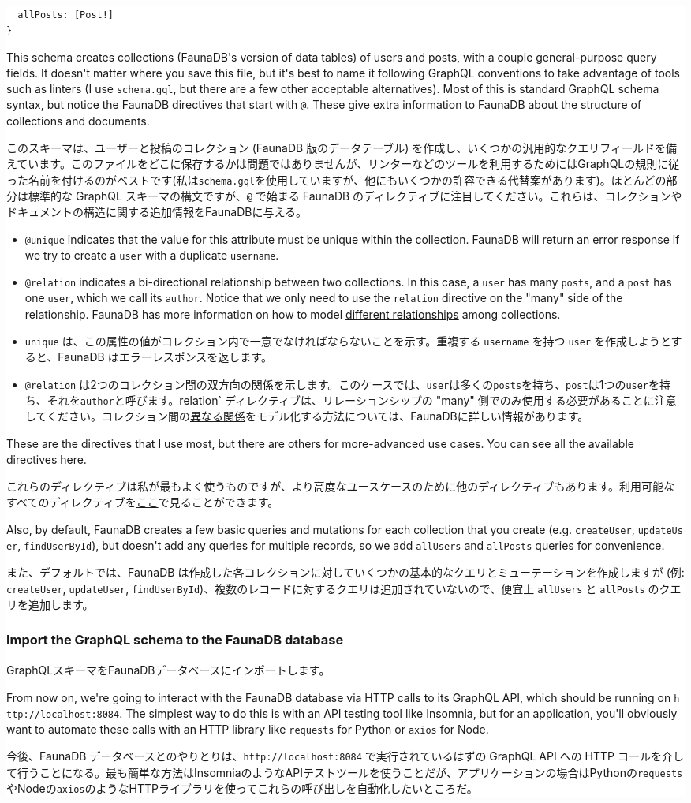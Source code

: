 ```
  allPosts: [Post!]
}
```

This schema creates collections (FaunaDB's version of data tables) of users and posts, with a couple general-purpose query fields. It doesn't matter where you save this file, but it's best to name it following GraphQL conventions to take advantage of tools such as linters (I use `schema.gql`, but there are a few other acceptable alternatives). Most of this is standard GraphQL schema syntax, but notice the FaunaDB directives that start with `@`. These give extra information to FaunaDB about the structure of collections and documents.

このスキーマは、ユーザーと投稿のコレクション (FaunaDB 版のデータテーブル) を作成し、いくつかの汎用的なクエリフィールドを備えています。このファイルをどこに保存するかは問題ではありませんが、リンターなどのツールを利用するためにはGraphQLの規則に従った名前を付けるのがベストです(私は`schema.gql`を使用していますが、他にもいくつかの許容できる代替案があります)。ほとんどの部分は標準的な GraphQL スキーマの構文ですが、`@` で始まる FaunaDB のディレクティブに注目してください。これらは、コレクションやドキュメントの構造に関する追加情報をFaunaDBに与える。

-   `@unique` indicates that the value for this attribute must be unique within the collection. FaunaDB will return an error response if we try to create a `user` with a duplicate `username`.
-   `@relation` indicates a bi-directional relationship between two collections. In this case, a `user` has many `posts`, and a `post` has one `user`, which we call its `author`. Notice that we only need to use the `relation` directive on the "many" side of the relationship. FaunaDB has more information on how to model [different relationships](https://docs.fauna.com/fauna/current/api/graphql/relations) among collections.

- `unique` は、この属性の値がコレクション内で一意でなければならないことを示す。重複する `username` を持つ `user` を作成しようとすると、FaunaDB はエラーレスポンスを返します。
- `@relation` は2つのコレクション間の双方向の関係を示します。このケースでは、`user`は多くの`posts`を持ち、`post`は1つの`user`を持ち、それを`author`と呼びます。relation` ディレクティブは、リレーションシップの "many" 側でのみ使用する必要があることに注意してください。コレクション間の[異なる関係](https://docs.fauna.com/fauna/current/api/graphql/relations)をモデル化する方法については、FaunaDBに詳しい情報があります。

These are the directives that I use most, but there are others for more-advanced use cases. You can see all the available directives [here](https://docs.fauna.com/fauna/current/api/graphql/directives/).

これらのディレクティブは私が最もよく使うものですが、より高度なユースケースのために他のディレクティブもあります。利用可能なすべてのディレクティブを[ここ](https://docs.fauna.com/fauna/current/api/graphql/directives/)で見ることができます。

Also, by default, FaunaDB creates a few basic queries and mutations for each collection that you create (e.g. `createUser`, `updateUser`, `findUserById`), but doesn't add any queries for multiple records, so we add `allUsers` and `allPosts` queries for convenience.

また、デフォルトでは、FaunaDB は作成した各コレクションに対していくつかの基本的なクエリとミューテーションを作成しますが (例: `createUser`, `updateUser`, `findUserById`)、複数のレコードに対するクエリは追加されていないので、便宜上 `allUsers` と `allPosts` のクエリを追加します。

### [](#import-the-graphql-schema-to-the-faunadb-database)Import the GraphQL schema to the FaunaDB database

GraphQLスキーマをFaunaDBデータベースにインポートします。

From now on, we're going to interact with the FaunaDB database via HTTP calls to its GraphQL API, which should be running on `http://localhost:8084`. The simplest way to do this is with an API testing tool like Insomnia, but for an application, you'll obviously want to automate these calls with an HTTP library like `requests` for Python or `axios` for Node.

今後、FaunaDB データベースとのやりとりは、`http://localhost:8084` で実行されているはずの GraphQL API への HTTP コールを介して行うことになる。最も簡単な方法はInsomniaのようなAPIテストツールを使うことだが、アプリケーションの場合はPythonの`requests`やNodeの`axios`のようなHTTPライブラリを使ってこれらの呼び出しを自動化したいところだ。
